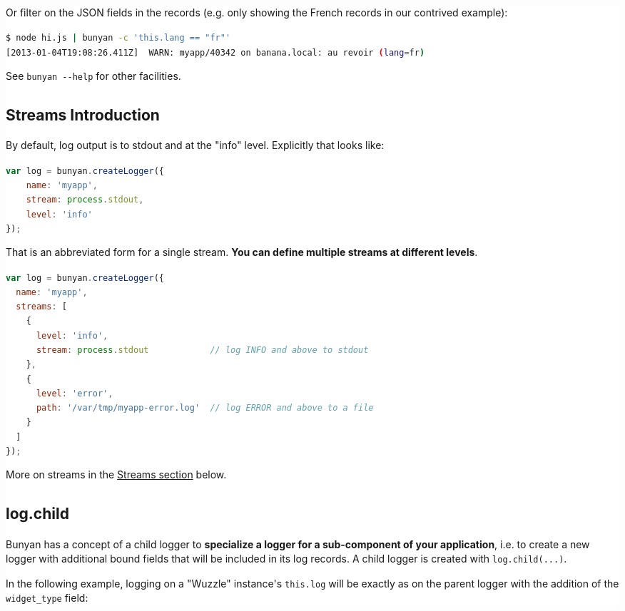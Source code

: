 Or filter on the JSON fields in the records (e.g. only showing the French
records in our contrived example):

```sh
$ node hi.js | bunyan -c 'this.lang == "fr"'
[2013-01-04T19:08:26.411Z]  WARN: myapp/40342 on banana.local: au revoir (lang=fr)
```

See `bunyan --help` for other facilities.


## Streams Introduction

By default, log output is to stdout and at the "info" level. Explicitly that
looks like:

```js
var log = bunyan.createLogger({
    name: 'myapp',
    stream: process.stdout,
    level: 'info'
});
```

That is an abbreviated form for a single stream. **You can define multiple
streams at different levels**.

```js
var log = bunyan.createLogger({
  name: 'myapp',
  streams: [
    {
      level: 'info',
      stream: process.stdout            // log INFO and above to stdout
    },
    {
      level: 'error',
      path: '/var/tmp/myapp-error.log'  // log ERROR and above to a file
    }
  ]
});
```

More on streams in the [Streams section](#streams) below.

## log.child

Bunyan has a concept of a child logger to **specialize a logger for a
sub-component of your application**, i.e. to create a new logger with
additional bound fields that will be included in its log records. A child
logger is created with `log.child(...)`.

In the following example, logging on a "Wuzzle" instance's `this.log` will
be exactly as on the parent logger with the addition of the `widget_type`
field:
